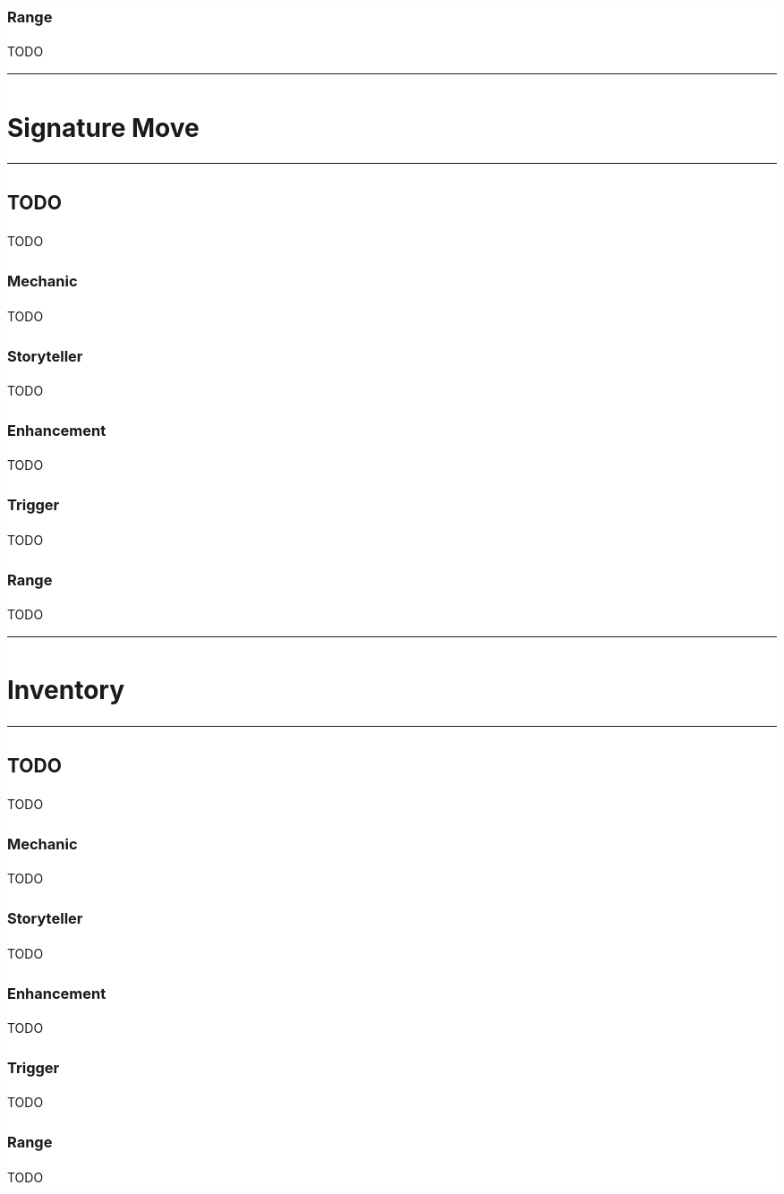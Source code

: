### Range
TODO

------------------------------
# Signature Move
------------------------------
## TODO
TODO

### Mechanic
TODO

### Storyteller
TODO

### Enhancement
TODO

### Trigger
TODO

### Range
TODO

------------------------------
# Inventory
------------------------------
## TODO
TODO

### Mechanic
TODO

### Storyteller
TODO

### Enhancement
TODO

### Trigger
TODO

### Range
TODO
